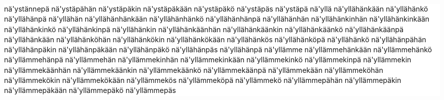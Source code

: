nä'ystännepä
nä'ystäpähän
nä'ystäpäkin
nä'ystäpäkään
nä'ystäpäkö
nä'ystäpäs
nä'ystäpä
nä'yllä
nä'yllähänkään
nä'yllähänkö
nä'yllähänpä
nä'yllähän
nä'yllähänhänkään
nä'yllähänhänkö
nä'yllähänhänpä
nä'yllähänhän
nä'yllähänkinhän
nä'yllähänkinkään
nä'yllähänkinkö
nä'yllähänkinpä
nä'yllähänkin
nä'yllähänkäänhän
nä'yllähänkäänkin
nä'yllähänkäänkö
nä'yllähänkäänpä
nä'yllähänkään
nä'yllähänköhän
nä'yllähänkökin
nä'yllähänkökään
nä'yllähänkös
nä'yllähänköpä
nä'yllähänkö
nä'yllähänpähän
nä'yllähänpäkin
nä'yllähänpäkään
nä'yllähänpäkö
nä'yllähänpäs
nä'yllähänpä
nä'yllämme
nä'yllämmehänkään
nä'yllämmehänkö
nä'yllämmehänpä
nä'yllämmehän
nä'yllämmekinhän
nä'yllämmekinkään
nä'yllämmekinkö
nä'yllämmekinpä
nä'yllämmekin
nä'yllämmekäänhän
nä'yllämmekäänkin
nä'yllämmekäänkö
nä'yllämmekäänpä
nä'yllämmekään
nä'yllämmeköhän
nä'yllämmekökin
nä'yllämmekökään
nä'yllämmekös
nä'yllämmeköpä
nä'yllämmekö
nä'yllämmepähän
nä'yllämmepäkin
nä'yllämmepäkään
nä'yllämmepäkö
nä'yllämmepäs